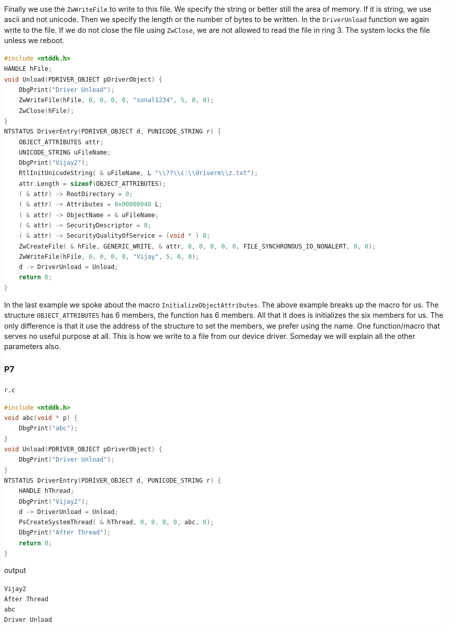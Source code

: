 Finally we use the `ZwWriteFile` to write to this file. We specify the string or better still the area of memory. If it is string, we use ascii and not unicode.  Then we specify the length or the number of bytes to be written. In the `DriverUnload` function we again write to the file. If we do not close the file using `ZwClose`, we are not allowed to read the file in ring 3. The system locks the file unless we reboot.

```c
#include <ntddk.h>
HANDLE hFile;
void Unload(PDRIVER_OBJECT pDriverObject) {
    DbgPrint("Driver Unload");
    ZwWriteFile(hFile, 0, 0, 0, 0, "sonal1234", 5, 0, 0);
    ZwClose(hFile);
}
NTSTATUS DriverEntry(PDRIVER_OBJECT d, PUNICODE_STRING r) {
    OBJECT_ATTRIBUTES attr;
    UNICODE_STRING uFileName;
    DbgPrint("Vijay2");
    RtlInitUnicodeString( & uFileName, L "\\??\\c:\\driverm\\z.txt");
    attr.Length = sizeof(OBJECT_ATTRIBUTES);
    ( & attr) -> RootDirectory = 0;
    ( & attr) -> Attributes = 0x00000040 L;
    ( & attr) -> ObjectName = & uFileName;
    ( & attr) -> SecurityDescriptor = 0;
    ( & attr) -> SecurityQualityOfService = (void * ) 0;
    ZwCreateFile( & hFile, GENERIC_WRITE, & attr, 0, 0, 0, 0, 0, FILE_SYNCHRONOUS_IO_NONALERT, 0, 0);
    ZwWriteFile(hFile, 0, 0, 0, 0, "Vijay", 5, 0, 0);
    d -> DriverUnload = Unload;
    return 0;
}
```
In the last example we spoke about the macro `InitializeObjectAttributes`. The above example breaks up the macro for us.  The structure `OBJECT_ATTRIBUTES` has 6 members, the function has 6 members.
All that it does is initializes the six members for us. The only difference is that it use the address of the structure to set the members, we prefer using the name. One function/macro that serves no useful purpose at all.
This is how we write to a file from our device driver. Someday we will explain all the other parameters also.

### P7
`r.c`
```c
#include <ntddk.h>
void abc(void * p) {
    DbgPrint("abc");
}
void Unload(PDRIVER_OBJECT pDriverObject) {
    DbgPrint("Driver Unload");
}
NTSTATUS DriverEntry(PDRIVER_OBJECT d, PUNICODE_STRING r) {
    HANDLE hThread;
    DbgPrint("Vijay2");
    d -> DriverUnload = Unload;
    PsCreateSystemThread( & hThread, 0, 0, 0, 0, abc, 0);
    DbgPrint("After Thread");
    return 0;
}
```
output
```
Vijay2
After Thread
abc
Driver Unload
```